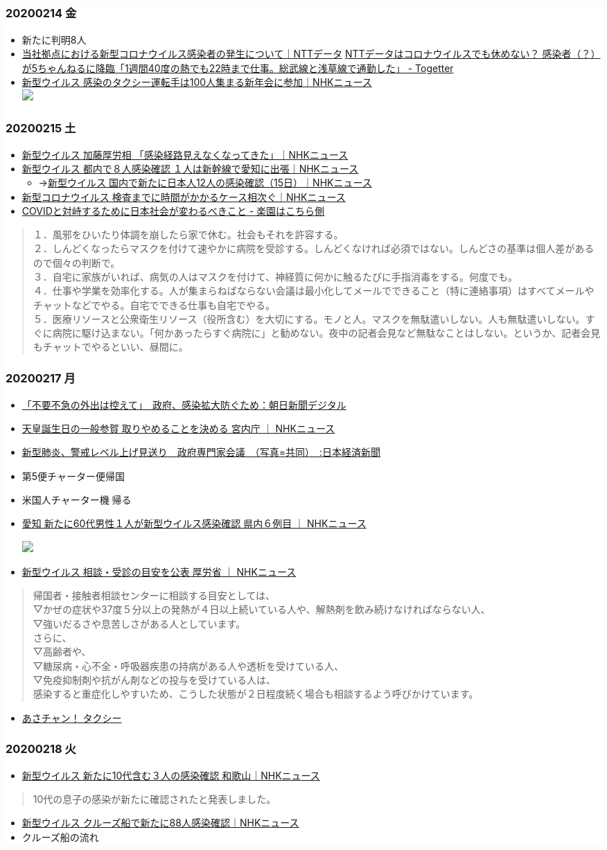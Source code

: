 ### 20200214 金
- 新たに判明8人
- [当社拠点における新型コロナウイルス感染者の発生について｜NTTデータ](https://www.nttdata.com/jp/ja/news/information/2020/021400/)  [NTTデータはコロナウイルスでも休めない？ 感染者（？）が5ちゃんねるに降臨「1週間40度の熱でも22時まで仕事。総武線と浅草線で通勤した」 - Togetter](https://togetter.com/li/1468610)
- [新型ウイルス 感染のタクシー運転手は100人集まる新年会に参加｜NHKニュース](https://www3.nhk.or.jp/news/html/20200214/k10012285731000.html)  
  <div class="row img-padding row-bottom">
    <div class="col-lg-4 col-sm-6"><img  class="img-fluid" src="https://user-images.githubusercontent.com/60528257/74999227-6a1be380-549e-11ea-91dd-75f1fb2388da.jpg"></div></div>


### 20200215 土
- [新型ウイルス 加藤厚労相 「感染経路見えなくなってきた」｜NHKニュース](https://www3.nhk.or.jp/news/html/20200215/k10012287281000.html)
- [新型ウイルス 都内で８人感染確認 １人は新幹線で愛知に出張｜NHKニュース](https://www3.nhk.or.jp/news/html/20200215/k10012287191000.html)
  - →[新型ウイルス 国内で新たに日本人12人の感染確認（15日）｜NHKニュース](https://www3.nhk.or.jp/news/html/20200215/k10012287291000.html)  
- [新型コロナウイルス 検査までに時間がかかるケース相次ぐ｜NHKニュース](https://www3.nhk.or.jp/news/html/20200215/k10012287501000.html)
- [COVIDと対峙するために日本社会が変わるべきこと - 楽園はこちら側](https://georgebest1969.typepad.jp/blog/2020/02/covid%E3%81%A8%E5%AF%BE%E5%B3%99%E3%81%99%E3%82%8B%E3%81%9F%E3%82%81%E3%81%AB%E6%97%A5%E6%9C%AC%E7%A4%BE%E4%BC%9A%E3%81%8C%E5%A4%89%E3%82%8F%E3%82%8B%E3%81%B9%E3%81%8D%E3%81%93%E3%81%A8.html)
> １．風邪をひいたり体調を崩したら家で休む。社会もそれを許容する。  
>２．しんどくなったらマスクを付けて速やかに病院を受診する。しんどくなければ必須ではない。しんどさの基準は個人差があるので個々の判断で。  
>３．自宅に家族がいれば、病気の人はマスクを付けて、神経質に何かに触るたびに手指消毒をする。何度でも。  
>４．仕事や学業を効率化する。人が集まらねばならない会議は最小化してメールでできること（特に連絡事項）はすべてメールやチャットなどでやる。自宅でできる仕事も自宅でやる。  
>５．医療リソースと公衆衛生リソース（役所含む）を大切にする。モノと人。マスクを無駄遣いしない。人も無駄遣いしない。すぐに病院に駆け込まない。「何かあったらすぐ病院に」と勧めない。夜中の記者会見など無駄なことはしない。というか、記者会見もチャットでやるといい、昼間に。

### 20200217 月
* [「不要不急の外出は控えて」　政府、感染拡大防ぐため：朝日新聞デジタル](https://www.asahi.com/articles/ASN2J74JVN2JULBJ006.html)<br>
- [天皇誕生日の一般参賀 取りやめることを決める 宮内庁 ｜ NHKニュース](https://www3.nhk.or.jp/news/html/20200217/k10012288891000.html)<br>
* [新型肺炎、警戒レベル上げ見送り　政府専門家会議　（写真=共同）　:日本経済新聞](https://www.nikkei.com/article/DGXMZO55705000W0A210C2NN1000/)<br>
* 第5便チャーター便帰国<br>
* 米国人チャーター機 帰る<br>
* [愛知 新たに60代男性１人が新型ウイルス感染確認 県内６例目 ｜ NHKニュース](https://www3.nhk.or.jp/news/html/20200217/k10012289781000.html)  
  <div class="row img-padding row-bottom">
    <div class="col-lg-4 col-sm-6"><img  class="img-fluid" src="https://i.imgur.com/F7yMZ6q.jpg"></div></div>

* [新型ウイルス 相談・受診の目安を公表 厚労省 ｜ NHKニュース](https://www3.nhk.or.jp/news/html/20200217/k10012289041000.html)  
>帰国者・接触者相談センターに相談する目安としては、  
>▽かぜの症状や37度５分以上の発熱が４日以上続いている人や、解熱剤を飲み続けなければならない人、  
>▽強いだるさや息苦しさがある人としています。  
>さらに、  
>▽高齢者や、  
>▽糖尿病・心不全・呼吸器疾患の持病がある人や透析を受けている人、  
>▽免疫抑制剤や抗がん剤などの投与を受けている人は、  
>感染すると重症化しやすいため、こうした状態が２日程度続く場合も相談するよう呼びかけています。
* [あさチャン！ タクシー](https://www.evernote.com/l/AYp_7ewwKahIBIJ7Iq6nUbQD6q9vkosSBHU/)
### 20200218 火
* [新型ウイルス 新たに10代含む３人の感染確認 和歌山｜NHKニュース](https://www3.nhk.or.jp/news/html/20200218/k10012290631000.html)  
>10代の息子の感染が新たに確認されたと発表しました。
* [新型ウイルス クルーズ船で新たに88人感染確認｜NHKニュース](https://www3.nhk.or.jp/news/html/20200218/k10012290791000.html)
* クルーズ船の流れ  
  <div class="row img-padding row-bottom">